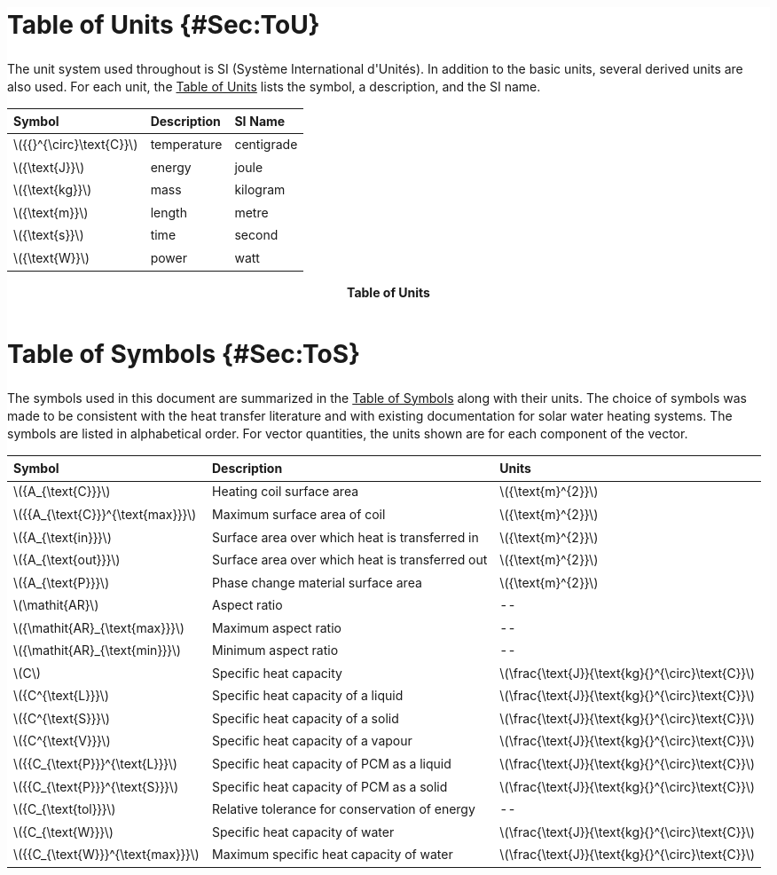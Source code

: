 # Table of Units {#Sec:ToU}

The unit system used throughout is SI (Système International d'Unités). In addition to the basic units, several derived units are also used. For each unit, the [Table of Units](#Table:ToU) lists the symbol, a description, and the SI name.

<div id="Table:ToU"></div>

|Symbol                    |Description|SI Name   |
|:-------------------------|:----------|:---------|
|\\({{}^{\circ}\text{C}}\\)|temperature|centigrade|
|\\({\text{J}}\\)          |energy     |joule     |
|\\({\text{kg}}\\)         |mass       |kilogram  |
|\\({\text{m}}\\)          |length     |metre     |
|\\({\text{s}}\\)          |time       |second    |
|\\({\text{W}}\\)          |power      |watt      |

**<p align="center">Table of Units</p>**

# Table of Symbols {#Sec:ToS}

The symbols used in this document are summarized in the [Table of Symbols](#Table:ToS) along with their units. The choice of symbols was made to be consistent with the heat transfer literature and with existing documentation for solar water heating systems. The symbols are listed in alphabetical order. For vector quantities, the units shown are for each component of the vector.

<div id="Table:ToS"></div>

|Symbol                                                |Description                                                        |Units                                                |
|:-----------------------------------------------------|:------------------------------------------------------------------|:----------------------------------------------------|
|\\({A\_{\text{C}}}\\)                                 |Heating coil surface area                                          |\\({\text{m}^{2}}\\)                                 |
|\\({{A\_{\text{C}}}^{\text{max}}}\\)                  |Maximum surface area of coil                                       |\\({\text{m}^{2}}\\)                                 |
|\\({A\_{\text{in}}}\\)                                |Surface area over which heat is transferred in                     |\\({\text{m}^{2}}\\)                                 |
|\\({A\_{\text{out}}}\\)                               |Surface area over which heat is transferred out                    |\\({\text{m}^{2}}\\)                                 |
|\\({A\_{\text{P}}}\\)                                 |Phase change material surface area                                 |\\({\text{m}^{2}}\\)                                 |
|\\(\mathit{AR}\\)                                     |Aspect ratio                                                       |--                                                   |
|\\({\mathit{AR}\_{\text{max}}}\\)                     |Maximum aspect ratio                                               |--                                                   |
|\\({\mathit{AR}\_{\text{min}}}\\)                     |Minimum aspect ratio                                               |--                                                   |
|\\(C\\)                                               |Specific heat capacity                                             |\\(\frac{\text{J}}{\text{kg}{}^{\circ}\text{C}}\\)   |
|\\({C^{\text{L}}}\\)                                  |Specific heat capacity of a liquid                                 |\\(\frac{\text{J}}{\text{kg}{}^{\circ}\text{C}}\\)   |
|\\({C^{\text{S}}}\\)                                  |Specific heat capacity of a solid                                  |\\(\frac{\text{J}}{\text{kg}{}^{\circ}\text{C}}\\)   |
|\\({C^{\text{V}}}\\)                                  |Specific heat capacity of a vapour                                 |\\(\frac{\text{J}}{\text{kg}{}^{\circ}\text{C}}\\)   |
|\\({{C\_{\text{P}}}^{\text{L}}}\\)                    |Specific heat capacity of PCM as a liquid                          |\\(\frac{\text{J}}{\text{kg}{}^{\circ}\text{C}}\\)   |
|\\({{C\_{\text{P}}}^{\text{S}}}\\)                    |Specific heat capacity of PCM as a solid                           |\\(\frac{\text{J}}{\text{kg}{}^{\circ}\text{C}}\\)   |
|\\({C\_{\text{tol}}}\\)                               |Relative tolerance for conservation of energy                      |--                                                   |
|\\({C\_{\text{W}}}\\)                                 |Specific heat capacity of water                                    |\\(\frac{\text{J}}{\text{kg}{}^{\circ}\text{C}}\\)   |
|\\({{C\_{\text{W}}}^{\text{max}}}\\)                  |Maximum specific heat capacity of water                            |\\(\frac{\text{J}}{\text{kg}{}^{\circ}\text{C}}\\)   |